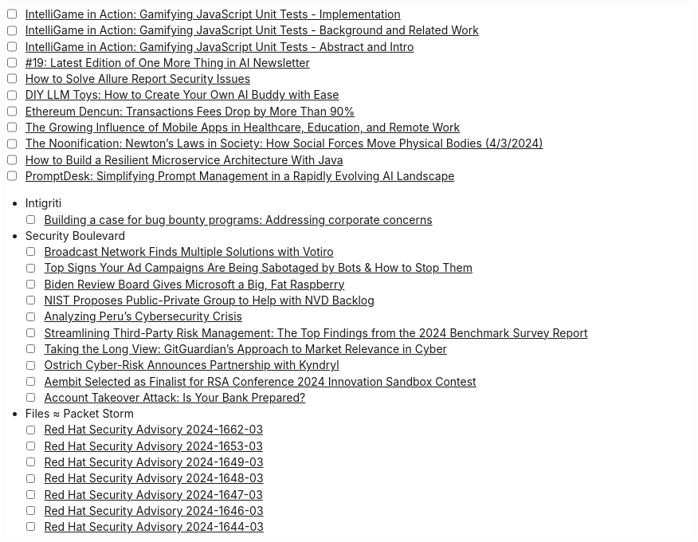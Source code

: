   - [ ] [IntelliGame in Action: Gamifying JavaScript Unit Tests - Implementation](https://hackernoon.com/intelligame-in-action-gamifying-javascript-unit-tests-implementation?source=rss)
  - [ ] [IntelliGame in Action: Gamifying JavaScript Unit Tests - Background and Related Work](https://hackernoon.com/intelligame-in-action-gamifying-javascript-unit-tests-background-and-related-work?source=rss)
  - [ ] [IntelliGame in Action: Gamifying JavaScript Unit Tests - Abstract and Intro](https://hackernoon.com/intelligame-in-action-gamifying-javascript-unit-tests-abstract-and-intro?source=rss)
  - [ ] [#19: Latest Edition of One More Thing in AI Newsletter](https://hackernoon.com/19-latest-edition-of-one-more-thing-in-ai-newsletter?source=rss)
  - [ ] [How to Solve Allure Report Security Issues](https://hackernoon.com/how-to-solve-allure-report-security-issues?source=rss)
  - [ ] [DIY LLM Toys: How to Create Your Own AI Buddy with Ease](https://hackernoon.com/diy-llm-toys-how-to-create-your-own-ai-buddy-with-ease?source=rss)
  - [ ] [Ethereum Dencun: Transactions Fees Drop by More Than 90%](https://hackernoon.com/ethereum-dencun-transactions-fees-drop-by-more-than-90percent?source=rss)
  - [ ] [The Growing Influence of Mobile Apps in Healthcare, Education, and Remote Work](https://hackernoon.com/the-growing-influence-of-mobile-apps-in-healthcare-education-and-remote-work?source=rss)
  - [ ] [The Noonification: Newton’s Laws in Society: How Social Forces Move Physical Bodies (4/3/2024)](https://hackernoon.com/4-3-2024-noonification?source=rss)
  - [ ] [How to Build a Resilient Microservice Architecture With Java](https://hackernoon.com/how-to-build-a-resilient-microservice-architecture-with-java?source=rss)
  - [ ] [PromptDesk: Simplifying Prompt Management in a Rapidly Evolving AI Landscape](https://hackernoon.com/promptdesk-simplifying-prompt-management-in-a-rapidly-evolving-ai-landscape?source=rss)
- Intigriti
  - [ ] [Building a case for bug bounty programs: Addressing corporate concerns](https://blog.intigriti.com/2024/04/03/building-a-case-for-bug-bounty-programs-addressing-corporate-concerns/)
- Security Boulevard
  - [ ] [Broadcast Network Finds Multiple Solutions with Votiro](https://securityboulevard.com/2024/04/broadcast-network-finds-multiple-solutions-with-votiro/)
  - [ ] [Top Signs Your Ad Campaigns Are Being Sabotaged by Bots & How to Stop Them](https://securityboulevard.com/2024/04/top-signs-your-ad-campaigns-are-being-sabotaged-by-bots-how-to-stop-them/)
  - [ ] [Biden Review Board Gives Microsoft a Big, Fat Raspberry](https://securityboulevard.com/2024/04/csrb-microsoft-review-richixbw/)
  - [ ] [NIST Proposes Public-Private Group to Help with NVD Backlog](https://securityboulevard.com/2024/04/nist-proposes-public-private-group-to-help-with-nvd-backlog/)
  - [ ] [Analyzing Peru’s Cybersecurity Crisis](https://securityboulevard.com/2024/04/analyzing-perus-cybersecurity-crisis/)
  - [ ] [Streamlining Third-Party Risk Management: The Top Findings from the 2024 Benchmark Survey Report](https://securityboulevard.com/2024/04/streamlining-third-party-risk-management-the-top-findings-from-the-2024-benchmark-survey-report/)
  - [ ] [Taking the Long View: GitGuardian’s Approach to Market Relevance in Cyber](https://securityboulevard.com/2024/04/taking-the-long-view-gitguardians-approach-to-market-relevance-in-cyber/)
  - [ ] [Ostrich Cyber-Risk Announces Partnership with Kyndryl](https://securityboulevard.com/2024/04/ostrich-cyber-risk-announces-partnership-with-kyndryl/)
  - [ ] [Aembit Selected as Finalist for RSA Conference 2024 Innovation Sandbox Contest](https://securityboulevard.com/2024/04/aembit-selected-as-finalist-for-rsa-conference-2024-innovation-sandbox-contest/)
  - [ ] [Account Takeover Attack: Is Your Bank Prepared?](https://securityboulevard.com/2024/04/account-takeover-attack-is-your-bank-prepared/)
- Files ≈ Packet Storm
  - [ ] [Red Hat Security Advisory 2024-1662-03](https://packetstormsecurity.com/files/177933/RHSA-2024-1662-03.txt)
  - [ ] [Red Hat Security Advisory 2024-1653-03](https://packetstormsecurity.com/files/177932/RHSA-2024-1653-03.txt)
  - [ ] [Red Hat Security Advisory 2024-1649-03](https://packetstormsecurity.com/files/177931/RHSA-2024-1649-03.txt)
  - [ ] [Red Hat Security Advisory 2024-1648-03](https://packetstormsecurity.com/files/177930/RHSA-2024-1648-03.txt)
  - [ ] [Red Hat Security Advisory 2024-1647-03](https://packetstormsecurity.com/files/177929/RHSA-2024-1647-03.txt)
  - [ ] [Red Hat Security Advisory 2024-1646-03](https://packetstormsecurity.com/files/177928/RHSA-2024-1646-03.txt)
  - [ ] [Red Hat Security Advisory 2024-1644-03](https://packetstormsecurity.com/files/177927/RHSA-2024-1644-03.txt)